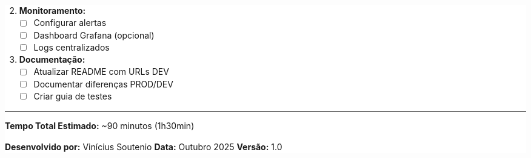 2. **Monitoramento:**
   - [ ] Configurar alertas
   - [ ] Dashboard Grafana (opcional)
   - [ ] Logs centralizados

3. **Documentação:**
   - [ ] Atualizar README com URLs DEV
   - [ ] Documentar diferenças PROD/DEV
   - [ ] Criar guia de testes

---

**Tempo Total Estimado:** ~90 minutos (1h30min)

**Desenvolvido por:** Vinícius Soutenio
**Data:** Outubro 2025
**Versão:** 1.0
